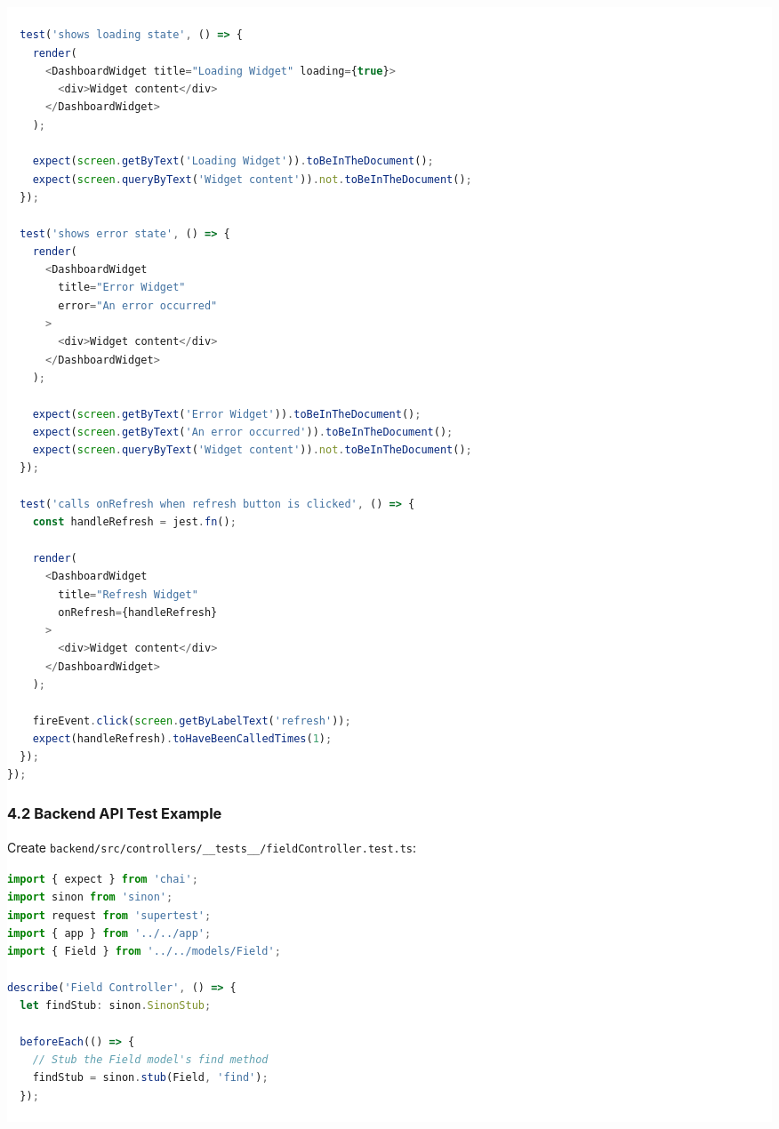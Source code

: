 ```typescript
  
  test('shows loading state', () => {
    render(
      <DashboardWidget title="Loading Widget" loading={true}>
        <div>Widget content</div>
      </DashboardWidget>
    );
    
    expect(screen.getByText('Loading Widget')).toBeInTheDocument();
    expect(screen.queryByText('Widget content')).not.toBeInTheDocument();
  });
  
  test('shows error state', () => {
    render(
      <DashboardWidget 
        title="Error Widget" 
        error="An error occurred"
      >
        <div>Widget content</div>
      </DashboardWidget>
    );
    
    expect(screen.getByText('Error Widget')).toBeInTheDocument();
    expect(screen.getByText('An error occurred')).toBeInTheDocument();
    expect(screen.queryByText('Widget content')).not.toBeInTheDocument();
  });
  
  test('calls onRefresh when refresh button is clicked', () => {
    const handleRefresh = jest.fn();
    
    render(
      <DashboardWidget 
        title="Refresh Widget" 
        onRefresh={handleRefresh}
      >
        <div>Widget content</div>
      </DashboardWidget>
    );
    
    fireEvent.click(screen.getByLabelText('refresh'));
    expect(handleRefresh).toHaveBeenCalledTimes(1);
  });
});
```

### 4.2 Backend API Test Example

Create `backend/src/controllers/__tests__/fieldController.test.ts`:

```typescript
import { expect } from 'chai';
import sinon from 'sinon';
import request from 'supertest';
import { app } from '../../app';
import { Field } from '../../models/Field';

describe('Field Controller', () => {
  let findStub: sinon.SinonStub;
  
  beforeEach(() => {
    // Stub the Field model's find method
    findStub = sinon.stub(Field, 'find');
  });
  
```